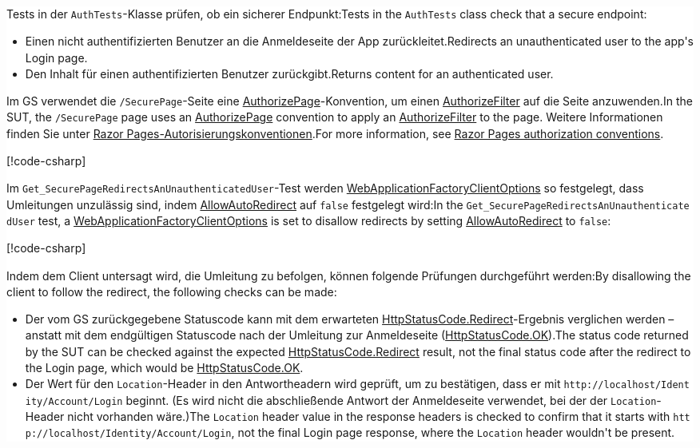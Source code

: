 <span data-ttu-id="508eb-307">Tests in der `AuthTests`-Klasse prüfen, ob ein sicherer Endpunkt:</span><span class="sxs-lookup"><span data-stu-id="508eb-307">Tests in the `AuthTests` class check that a secure endpoint:</span></span>

* <span data-ttu-id="508eb-308">Einen nicht authentifizierten Benutzer an die Anmeldeseite der App zurückleitet.</span><span class="sxs-lookup"><span data-stu-id="508eb-308">Redirects an unauthenticated user to the app's Login page.</span></span>
* <span data-ttu-id="508eb-309">Den Inhalt für einen authentifizierten Benutzer zurückgibt.</span><span class="sxs-lookup"><span data-stu-id="508eb-309">Returns content for an authenticated user.</span></span>

<span data-ttu-id="508eb-310">Im GS verwendet die `/SecurePage`-Seite eine [AuthorizePage](/dotnet/api/microsoft.extensions.dependencyinjection.pageconventioncollectionextensions.authorizepage)-Konvention, um einen [AuthorizeFilter](/dotnet/api/microsoft.aspnetcore.mvc.authorization.authorizefilter) auf die Seite anzuwenden.</span><span class="sxs-lookup"><span data-stu-id="508eb-310">In the SUT, the `/SecurePage` page uses an [AuthorizePage](/dotnet/api/microsoft.extensions.dependencyinjection.pageconventioncollectionextensions.authorizepage) convention to apply an [AuthorizeFilter](/dotnet/api/microsoft.aspnetcore.mvc.authorization.authorizefilter) to the page.</span></span> <span data-ttu-id="508eb-311">Weitere Informationen finden Sie unter [Razor Pages-Autorisierungskonventionen](xref:security/authorization/razor-pages-authorization#require-authorization-to-access-a-page).</span><span class="sxs-lookup"><span data-stu-id="508eb-311">For more information, see [Razor Pages authorization conventions](xref:security/authorization/razor-pages-authorization#require-authorization-to-access-a-page).</span></span>

[!code-csharp[](integration-tests/samples/3.x/IntegrationTestsSample/src/RazorPagesProject/Startup.cs?name=snippet1)]

<span data-ttu-id="508eb-312">Im `Get_SecurePageRedirectsAnUnauthenticatedUser`-Test werden [WebApplicationFactoryClientOptions](/dotnet/api/microsoft.aspnetcore.mvc.testing.webapplicationfactoryclientoptions) so festgelegt, dass Umleitungen unzulässig sind, indem [AllowAutoRedirect](/dotnet/api/microsoft.aspnetcore.mvc.testing.webapplicationfactoryclientoptions.allowautoredirect) auf `false` festgelegt wird:</span><span class="sxs-lookup"><span data-stu-id="508eb-312">In the `Get_SecurePageRedirectsAnUnauthenticatedUser` test, a [WebApplicationFactoryClientOptions](/dotnet/api/microsoft.aspnetcore.mvc.testing.webapplicationfactoryclientoptions) is set to disallow redirects by setting [AllowAutoRedirect](/dotnet/api/microsoft.aspnetcore.mvc.testing.webapplicationfactoryclientoptions.allowautoredirect) to `false`:</span></span>

[!code-csharp[](integration-tests/samples/3.x/IntegrationTestsSample/tests/RazorPagesProject.Tests/IntegrationTests/AuthTests.cs?name=snippet2)]

<span data-ttu-id="508eb-313">Indem dem Client untersagt wird, die Umleitung zu befolgen, können folgende Prüfungen durchgeführt werden:</span><span class="sxs-lookup"><span data-stu-id="508eb-313">By disallowing the client to follow the redirect, the following checks can be made:</span></span>

* <span data-ttu-id="508eb-314">Der vom GS zurückgegebene Statuscode kann mit dem erwarteten [HttpStatusCode.Redirect](/dotnet/api/system.net.httpstatuscode)-Ergebnis verglichen werden – anstatt mit dem endgültigen Statuscode nach der Umleitung zur Anmeldeseite ([HttpStatusCode.OK](/dotnet/api/system.net.httpstatuscode)).</span><span class="sxs-lookup"><span data-stu-id="508eb-314">The status code returned by the SUT can be checked against the expected [HttpStatusCode.Redirect](/dotnet/api/system.net.httpstatuscode) result, not the final status code after the redirect to the Login page, which would be [HttpStatusCode.OK](/dotnet/api/system.net.httpstatuscode).</span></span>
* <span data-ttu-id="508eb-315">Der Wert für den `Location`-Header in den Antwortheadern wird geprüft, um zu bestätigen, dass er mit `http://localhost/Identity/Account/Login` beginnt. (Es wird nicht die abschließende Antwort der Anmeldeseite verwendet, bei der der `Location`-Header nicht vorhanden wäre.)</span><span class="sxs-lookup"><span data-stu-id="508eb-315">The `Location` header value in the response headers is checked to confirm that it starts with `http://localhost/Identity/Account/Login`, not the final Login page response, where the `Location` header wouldn't be present.</span></span>
